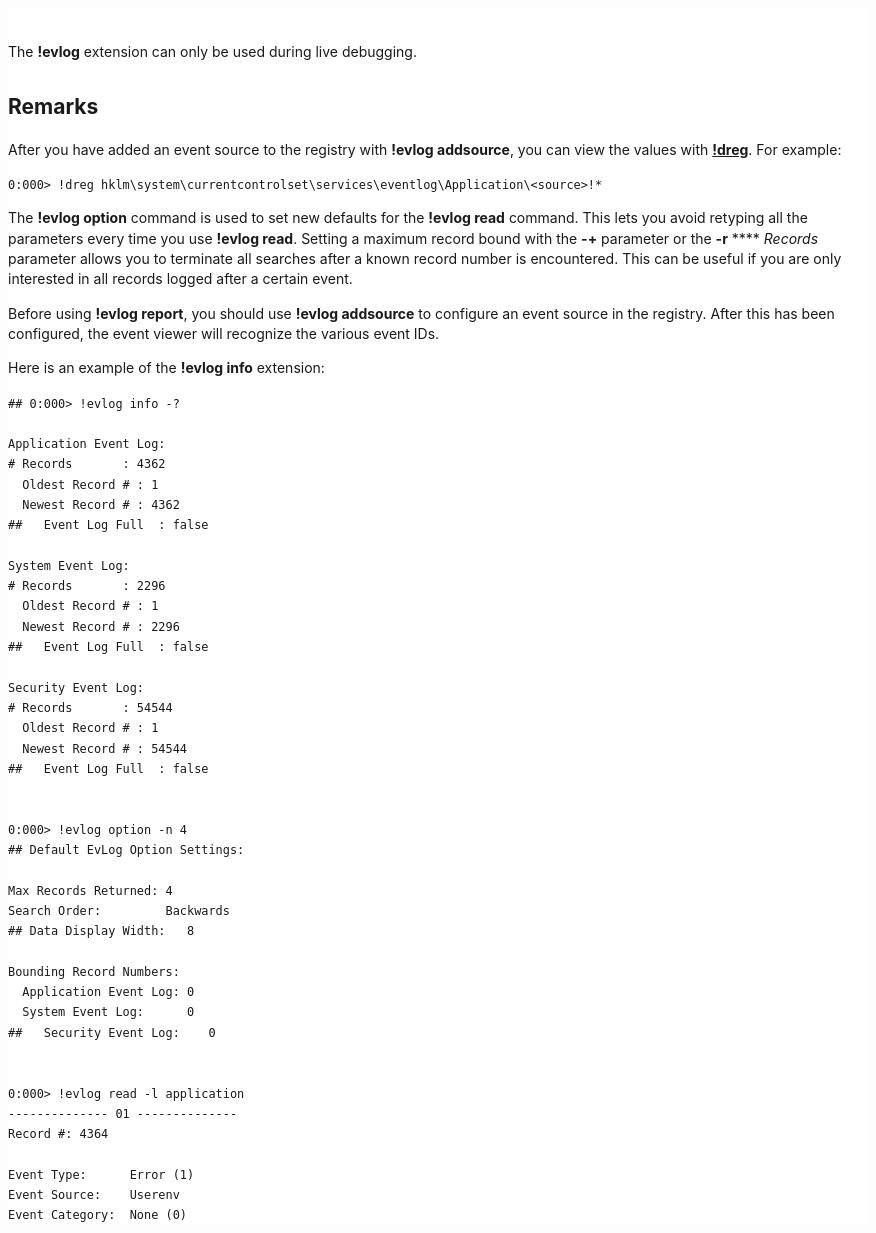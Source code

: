  

The **!evlog** extension can only be used during live debugging.

Remarks
-------

After you have added an event source to the registry with **!evlog addsource**, you can view the values with [**!dreg**](-dreg.md). For example:

``` syntax
0:000> !dreg hklm\system\currentcontrolset\services\eventlog\Application\<source>!* 
```

The **!evlog option** command is used to set new defaults for the **!evlog read** command. This lets you avoid retyping all the parameters every time you use **!evlog read**. Setting a maximum record bound with the **-+** parameter or the **-r** **** *Records* parameter allows you to terminate all searches after a known record number is encountered. This can be useful if you are only interested in all records logged after a certain event.

Before using **!evlog report**, you should use **!evlog addsource** to configure an event source in the registry. After this has been configured, the event viewer will recognize the various event IDs.

Here is an example of the **!evlog info** extension:

``` syntax
## 0:000> !evlog info -?

Application Event Log:
# Records       : 4362
  Oldest Record # : 1
  Newest Record # : 4362
##   Event Log Full  : false

System Event Log:
# Records       : 2296
  Oldest Record # : 1
  Newest Record # : 2296
##   Event Log Full  : false

Security Event Log:
# Records       : 54544
  Oldest Record # : 1
  Newest Record # : 54544
##   Event Log Full  : false


0:000> !evlog option -n 4
## Default EvLog Option Settings:

Max Records Returned: 4
Search Order:         Backwards
## Data Display Width:   8

Bounding Record Numbers:
  Application Event Log: 0
  System Event Log:      0
##   Security Event Log:    0


0:000> !evlog read -l application
-------------- 01 --------------
Record #: 4364

Event Type:      Error (1)
Event Source:    Userenv
Event Category:  None (0)
```